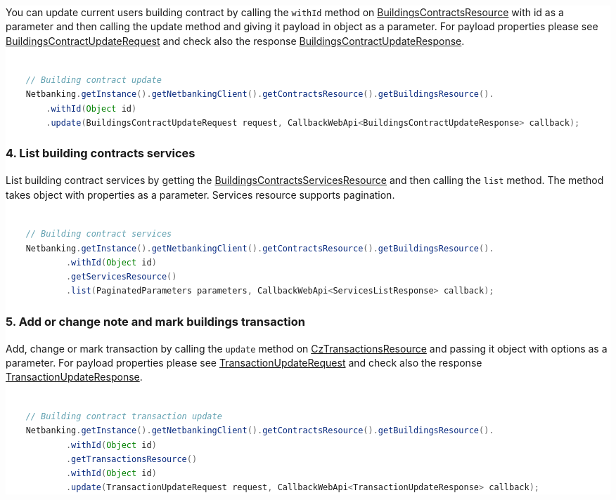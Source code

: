 You can update current users building contract by calling the `withId` method on [BuildingsContractsResource](../netbanking/src/main/java/cz/csas/netbanking/contracts/buildings/BuildingsContractsResource.java) with id as a parameter and then calling the update method and giving it payload in object as a parameter. For payload properties please see [BuildingsContractUpdateRequest](../netbanking/src/main/java/cz/csas/netbanking/contracts/buildings/BuildingsContractUpdateRequest.java) and check also the response [BuildingsContractUpdateResponse](../netbanking/src/main/java/cz/csas/netbanking/contracts/buildings/BuildingsContractUpdateResponse.java).

```java

    // Building contract update
    Netbanking.getInstance().getNetbankingClient().getContractsResource().getBuildingsResource().
        .withId(Object id)
        .update(BuildingsContractUpdateRequest request, CallbackWebApi<BuildingsContractUpdateResponse> callback);

```

### 4. List building contracts services

List building contract services by getting the [BuildingsContractsServicesResource](../netbanking/src/main/java/cz/csas/netbanking/contracts/buildings/BuildingsContractsServicesResource.java) and then calling the `list` method. The method takes object with properties as a parameter. Services resource supports pagination.

```java

    // Building contract services
    Netbanking.getInstance().getNetbankingClient().getContractsResource().getBuildingsResource().
            .withId(Object id)
            .getServicesResource()
            .list(PaginatedParameters parameters, CallbackWebApi<ServicesListResponse> callback);

```

### 5. Add or change note and mark buildings transaction

Add, change or mark transaction by calling the `update` method on [CzTransactionsResource](../netbanking/src/main/java/cz/csas/netbanking/CzTransactionsResource.java) and passing it object with options as a parameter. For payload properties please see [TransactionUpdateRequest](../netbanking/src/main/java/cz/csas/netbanking/TransactionUpdateRequest.java) and check also the response [TransactionUpdateResponse](../netbanking/src/main/java/cz/csas/netbanking/TransactionUpdateResponse.java).

```java

    // Building contract transaction update
    Netbanking.getInstance().getNetbankingClient().getContractsResource().getBuildingsResource().
            .withId(Object id)
            .getTransactionsResource()
            .withId(Object id)
            .update(TransactionUpdateRequest request, CallbackWebApi<TransactionUpdateResponse> callback);

```
